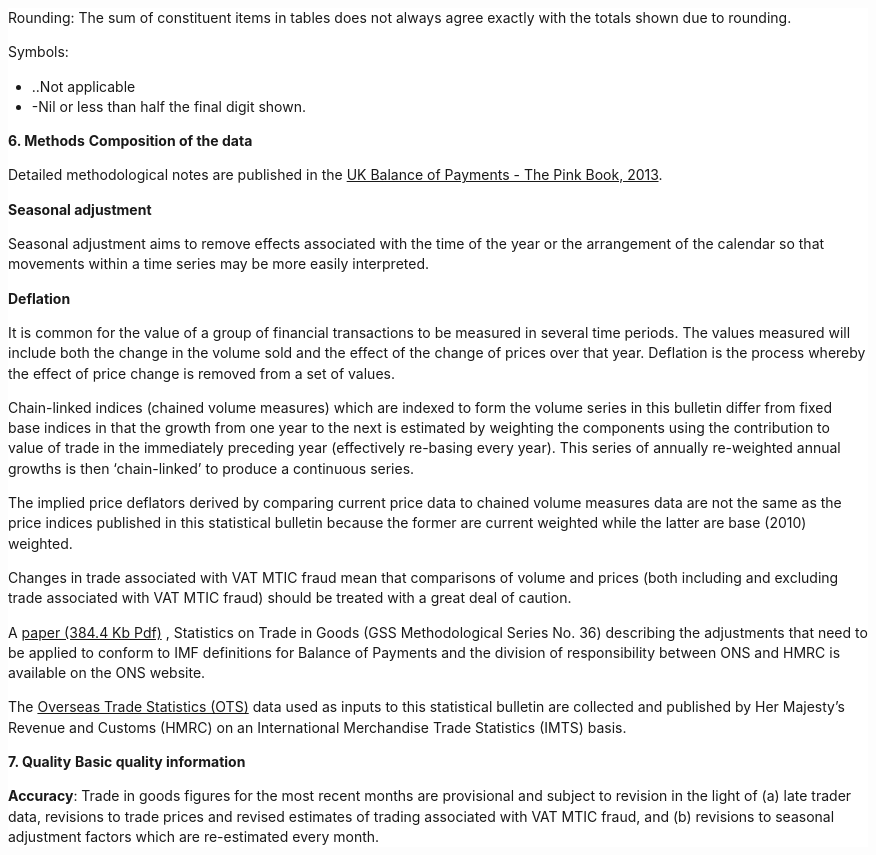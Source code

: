 Rounding:
The sum of constituent items in tables does not always agree exactly with the totals shown due to rounding.

Symbols:
- ..Not applicable
- -Nil or less than half the final digit shown.

**6. Methods**
**Composition of the data**

Detailed methodological notes are published in the [UK Balance of Payments - The Pink Book, 2013](http://www.ons.gov.uk/ons/rel/bop/united-kingdom-balance-of-payments/2013/index.html "UK Balance of Payments - The Pink Book, 2013").

**Seasonal adjustment**

Seasonal adjustment aims to remove effects associated with the time of the year or the arrangement of the calendar so that movements within a time series may be more easily interpreted.

**Deflation**

It is common for the value of a group of financial transactions to be measured in several time periods. The values measured will include both the change in the volume sold and the effect of the change of prices over that year. Deflation is the process whereby the effect of price change is removed from a set of values.

Chain-linked indices (chained volume measures) which are indexed to form the volume series in this bulletin differ from fixed base indices in that the growth from one year to the next is estimated by weighting the components using the contribution to value of trade in the immediately preceding year (effectively re-basing every year). This series of annually re-weighted annual growths is then ‘chain-linked’ to produce a continuous series.

The implied price deflators derived by comparing current price data to chained volume measures data are not the same as the price indices published in this statistical bulletin because the former are current weighted while the latter are base (2010) weighted.

Changes in trade associated with VAT MTIC fraud mean that comparisons of volume and prices (both including and excluding trade associated with VAT MTIC fraud) should be treated with a great deal of caution.
   
A [paper (384.4 Kb Pdf)](http://www.ons.gov.uk/ons/guide-method/method-quality/specific/gss-methodology-series/gss-methodology-series--36--statistics-on-trade-in-goods.pdf "GSS Methodology Series #36 - Statistics on Trade in Goods") , Statistics on Trade in Goods (GSS Methodological Series No. 36) describing the adjustments that need to be applied to conform to IMF definitions for Balance of Payments and the division of responsibility between ONS and HMRC is available on the ONS website.

The [Overseas Trade Statistics (OTS)](http://www.uktradeinfo.com/Statistics/NonEUOverseasTrade/AboutOverseastradeStatistics/Documents/GSSMethodspaper%20v5.1.pdf "Overseas Trade Statistics (OTS)") data used as inputs to this statistical bulletin are collected and published by Her Majesty’s Revenue and Customs (HMRC) on an International Merchandise Trade Statistics (IMTS) basis.

**7. Quality**
**Basic quality information**

**Accuracy**: Trade in goods figures for the most recent months are provisional and subject to revision in the light of (a) late trader data, revisions to trade prices and revised estimates of trading associated with VAT MTIC fraud, and (b) revisions to seasonal adjustment factors which are re-estimated every month.
